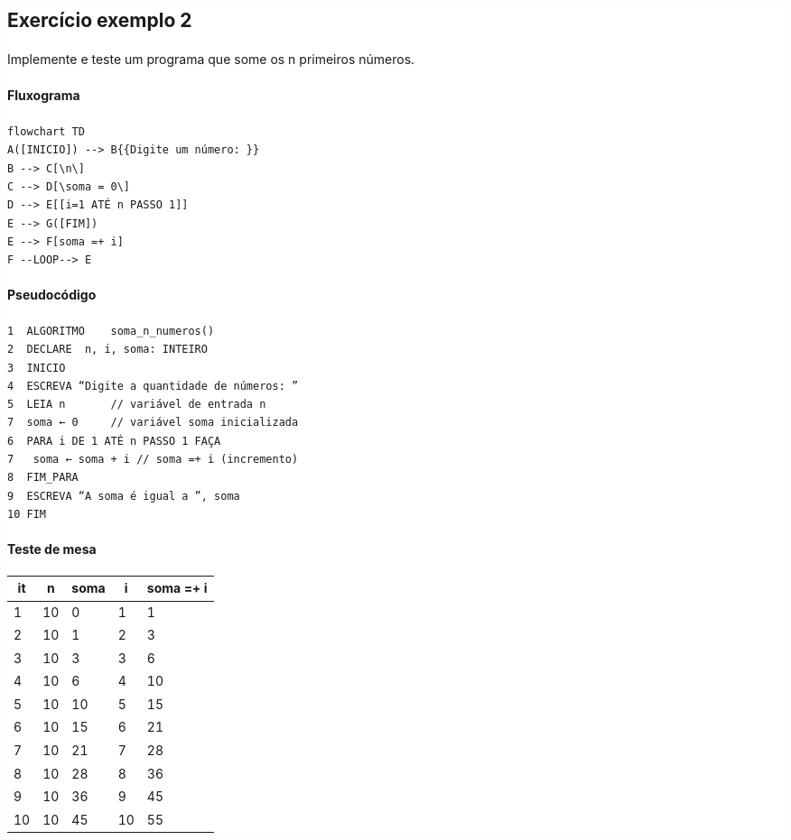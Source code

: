 ## Exercício exemplo 2
Implemente e teste um programa que some os n primeiros números.

#### Fluxograma
```mermaid
flowchart TD
A([INICIO]) --> B{{Digite um número: }}
B --> C[\n\]
C --> D[\soma = 0\]
D --> E[[i=1 ATÉ n PASSO 1]]
E --> G([FIM])
E --> F[soma =+ i]
F --LOOP--> E
```

#### Pseudocódigo
```
1  ALGORITMO	soma_n_numeros()
2  DECLARE	n, i, soma: INTEIRO
3  INICIO
4  ESCREVA “Digite a quantidade de números: ”
5  LEIA n		// variável de entrada n
7  soma ← 0		// variável soma inicializada
6  PARA i DE 1 ATÉ n PASSO 1 FAÇA
7	soma ← soma + i	// soma =+ i (incremento)
8  FIM_PARA
9  ESCREVA “A soma é igual a ”, soma
10 FIM
```

#### Teste de mesa
| it | n  | soma | i  | soma =+ i |
| -- | -- | --   | -- | --        |
| 1  | 10 | 0    | 1  | 1         |
| 2  | 10 | 1    | 2  | 3         |
| 3  | 10 | 3    | 3  | 6         |
| 4  | 10 | 6    | 4  | 10        |
| 5  | 10 | 10   | 5  | 15        |
| 6  | 10 | 15   | 6  | 21        |
| 7  | 10 | 21   | 7  | 28        |
| 8  | 10 | 28   | 8  | 36        |
| 9  | 10 | 36   | 9  | 45        |
| 10 | 10 | 45   | 10 | 55        | 
